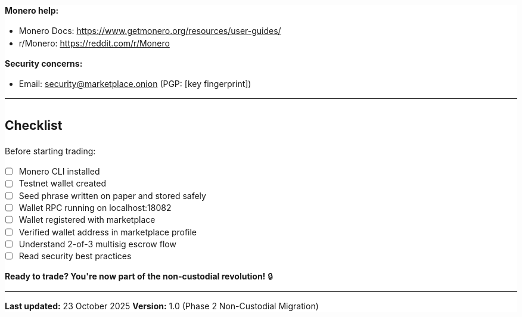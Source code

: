 **Monero help:**
- Monero Docs: https://www.getmonero.org/resources/user-guides/
- r/Monero: https://reddit.com/r/Monero

**Security concerns:**
- Email: security@marketplace.onion (PGP: [key fingerprint])

---

## Checklist

Before starting trading:

- [ ] Monero CLI installed
- [ ] Testnet wallet created
- [ ] Seed phrase written on paper and stored safely
- [ ] Wallet RPC running on localhost:18082
- [ ] Wallet registered with marketplace
- [ ] Verified wallet address in marketplace profile
- [ ] Understand 2-of-3 multisig escrow flow
- [ ] Read security best practices

**Ready to trade? You're now part of the non-custodial revolution!** 🔒

---

**Last updated:** 23 October 2025
**Version:** 1.0 (Phase 2 Non-Custodial Migration)
